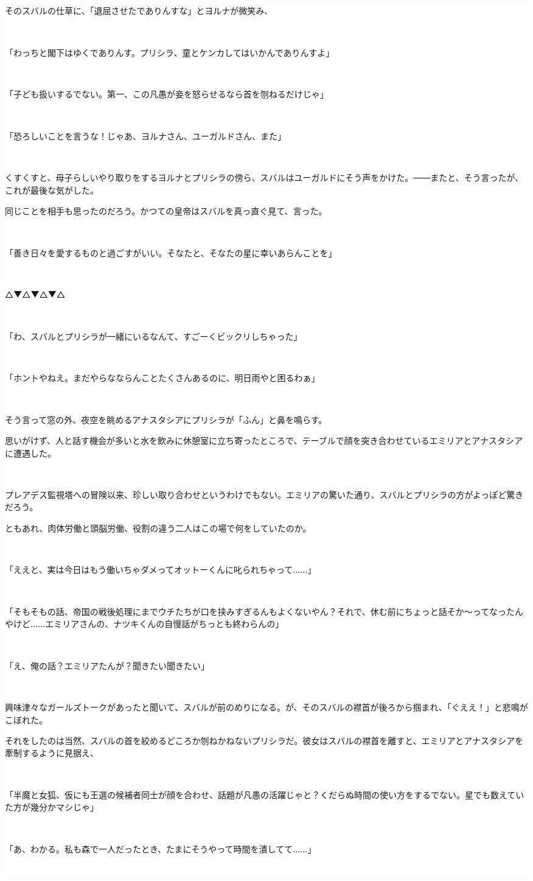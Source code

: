 そのスバルの仕草に、「退屈させたでありんすな」とヨルナが微笑み、

　

「わっちと閣下はゆくでありんす。プリシラ、童とケンカしてはいかんでありんすよ」

　

「子ども扱いするでない。第一、この凡愚が妾を怒らせるなら首を刎ねるだけじゃ」

　

「恐ろしいことを言うな！じゃあ、ヨルナさん、ユーガルドさん、また」

　

くすくすと、母子らしいやり取りをするヨルナとプリシラの傍ら、スバルはユーガルドにそう声をかけた。――またと、そう言ったが、これが最後な気がした。

同じことを相手も思ったのだろう。かつての皇帝はスバルを真っ直ぐ見て、言った。

　

「善き日々を愛するものと過ごすがいい。そなたと、そなたの星に幸いあらんことを」

　

△▼△▼△▼△

　

「わ、スバルとプリシラが一緒にいるなんて、すごーくビックリしちゃった」

　

「ホントやねえ。まだやらなならんことたくさんあるのに、明日雨やと困るわぁ」

　

そう言って窓の外、夜空を眺めるアナスタシアにプリシラが「ふん」と鼻を鳴らす。

思いがけず、人と話す機会が多いと水を飲みに休憩室に立ち寄ったところで、テーブルで顔を突き合わせているエミリアとアナスタシアに遭遇した。

　

プレアデス監視塔への冒険以来、珍しい取り合わせというわけでもない。エミリアの驚いた通り、スバルとプリシラの方がよっぽど驚きだろう。

ともあれ、肉体労働と頭脳労働、役割の違う二人はこの場で何をしていたのか。

　

「ええと、実は今日はもう働いちゃダメってオットーくんに叱られちゃって……」

　

「そもそもの話、帝国の戦後処理にまでウチたちが口を挟みすぎるんもよくないやん？それで、休む前にちょっと話そか～ってなったんやけど……エミリアさんの、ナツキくんの自慢話がちっとも終わらんの」

　

「え、俺の話？エミリアたんが？聞きたい聞きたい」

　

興味津々なガールズトークがあったと聞いて、スバルが前のめりになる。が、そのスバルの襟首が後ろから掴まれ、「ぐええ！」と悲鳴がこぼれた。

それをしたのは当然、スバルの首を絞めるどころか刎ねかねないプリシラだ。彼女はスバルの襟首を離すと、エミリアとアナスタシアを牽制するように見据え、

　

「半魔と女狐、仮にも王選の候補者同士が顔を合わせ、話題が凡愚の活躍じゃと？くだらぬ時間の使い方をするでない。星でも数えていた方が幾分かマシじゃ」

　

「あ、わかる。私も森で一人だったとき、たまにそうやって時間を潰してて……」

　